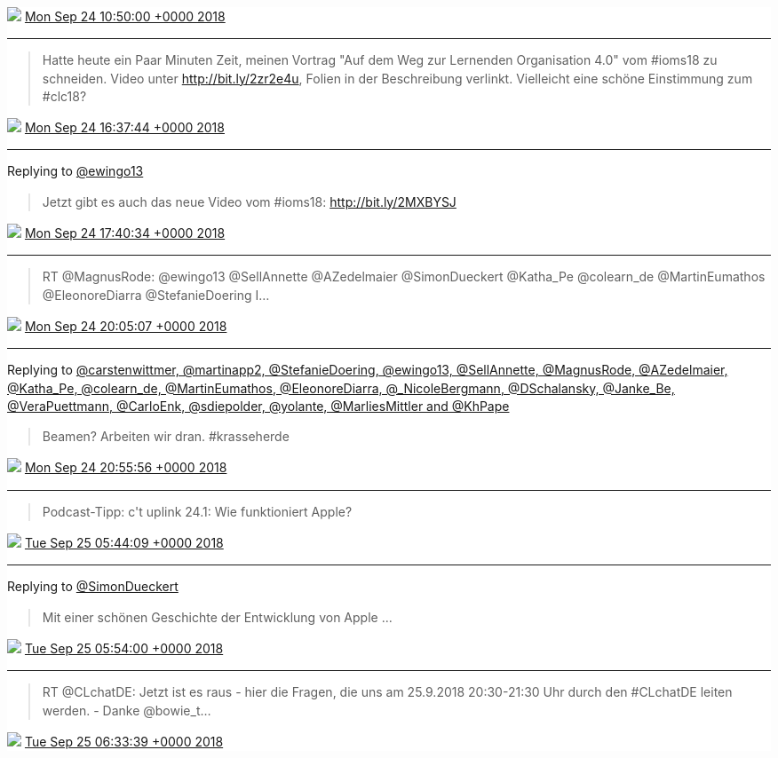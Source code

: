 <img src="media/tweet.ico" width="12" /> [Mon Sep 24 10:50:00 +0000 2018](https://twitter.com/SimonDueckert/status/1044177120522620928)

----

> Hatte heute ein Paar Minuten Zeit, meinen Vortrag "Auf dem Weg zur Lernenden Organisation 4.0" vom #ioms18 zu schneiden. Video unter http://bit.ly/2zr2e4u, Folien in der Beschreibung verlinkt. Vielleicht eine schöne Einstimmung zum #clc18?

<img src="media/tweet.ico" width="12" /> [Mon Sep 24 16:37:44 +0000 2018](https://twitter.com/SimonDueckert/status/1044264630737088512)

----

Replying to [@ewingo13](https://twitter.com/ewingo13/status/1043973279759970305)

> Jetzt gibt es auch das neue Video vom #ioms18: http://bit.ly/2MXBYSJ

<img src="media/tweet.ico" width="12" /> [Mon Sep 24 17:40:34 +0000 2018](https://twitter.com/SimonDueckert/status/1044280445901434881)

----

> RT @MagnusRode: @ewingo13 @SellAnnette @AZedelmaier @SimonDueckert @Katha_Pe @colearn_de @MartinEumathos @EleonoreDiarra @StefanieDoering I…

<img src="media/tweet.ico" width="12" /> [Mon Sep 24 20:05:07 +0000 2018](https://twitter.com/SimonDueckert/status/1044316824064659457)

----

Replying to [@carstenwittmer, @martinapp2, @StefanieDoering, @ewingo13, @SellAnnette, @MagnusRode, @AZedelmaier, @Katha_Pe, @colearn_de, @MartinEumathos, @EleonoreDiarra, @_NicoleBergmann, @DSchalansky, @Janke_Be, @VeraPuettmann, @CarloEnk, @sdiepolder, @yolante, @MarliesMittler and @KhPape](https://twitter.com/carstenwittmer/status/1044328181279453186)

> Beamen? Arbeiten wir dran. #krasseherde

<img src="media/tweet.ico" width="12" /> [Mon Sep 24 20:55:56 +0000 2018](https://twitter.com/SimonDueckert/status/1044329610555641856)

----

> Podcast-Tipp: c't uplink 24.1: Wie funktioniert Apple?

<img src="media/tweet.ico" width="12" /> [Tue Sep 25 05:44:09 +0000 2018](https://twitter.com/SimonDueckert/status/1044462541194383360)

----

Replying to [@SimonDueckert](https://twitter.com/SimonDueckert/status/1044462541194383360)

> Mit einer schönen Geschichte der Entwicklung von Apple ...

<img src="media/tweet.ico" width="12" /> [Tue Sep 25 05:54:00 +0000 2018](https://twitter.com/SimonDueckert/status/1044465018463547392)

----

> RT @CLchatDE: Jetzt ist es raus - hier die Fragen, die uns am 25.9.2018 20:30-21:30 Uhr durch den #CLchatDE leiten werden. - Danke @bowie_t…

<img src="media/tweet.ico" width="12" /> [Tue Sep 25 06:33:39 +0000 2018](https://twitter.com/SimonDueckert/status/1044474996746321920)
